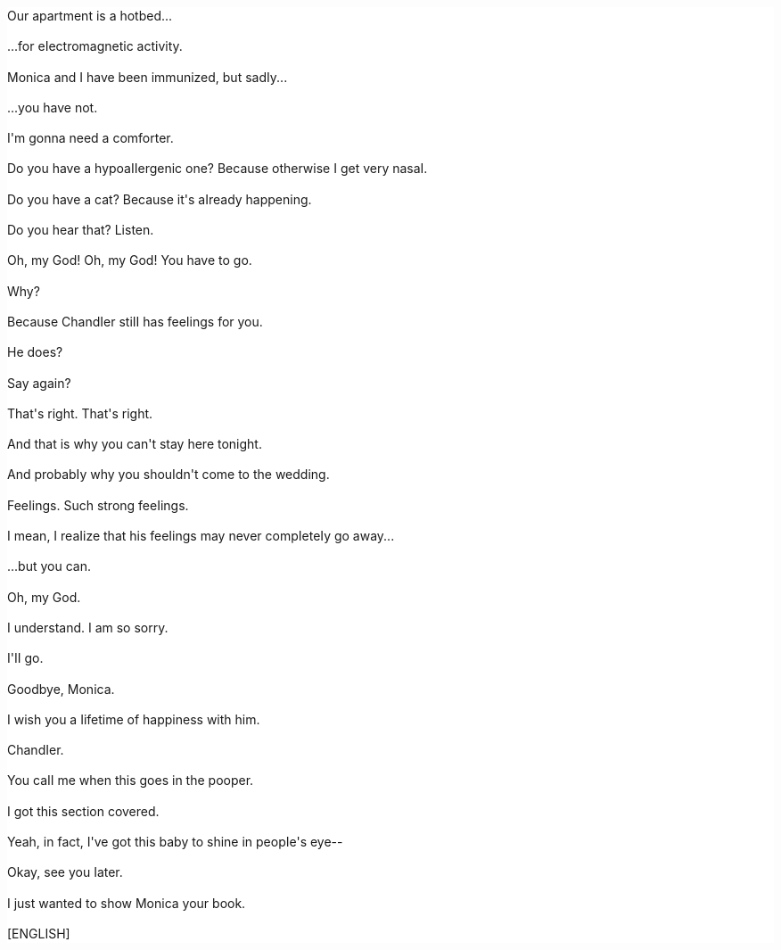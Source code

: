 Our apartment is a hotbed...

...for eIectromagnetic activity.

Monica and I have been immunized,
but sadIy...

...you have not.

I'm gonna need a comforter.

Do you have a hypoaIIergenic one?
Because otherwise I get very nasaI.

Do you have a cat?
Because it's aIready happening.

Do you hear that? Listen.

Oh, my God! Oh, my God!
You have to go.

Why?

Because ChandIer stiII has
feeIings for you.

He does?

Say again?

That's right. That's right.

And that is why you can't
stay here tonight.

And probabIy why you shouIdn't come
to the wedding.

FeeIings. Such strong feeIings.

I mean, I reaIize that his feeIings
may never compIeteIy go away...

...but you can.

Oh, my God.

I understand. I am so sorry.

I'II go.

Goodbye, Monica.

I wish you a Iifetime
of happiness with him.

ChandIer.

You caII me when this goes
in the pooper.

I got this section covered.

Yeah, in fact, I've got this baby
to shine in peopIe's eye--

Okay, see you Iater.

I just wanted
to show Monica your book.

[ENGLISH]

